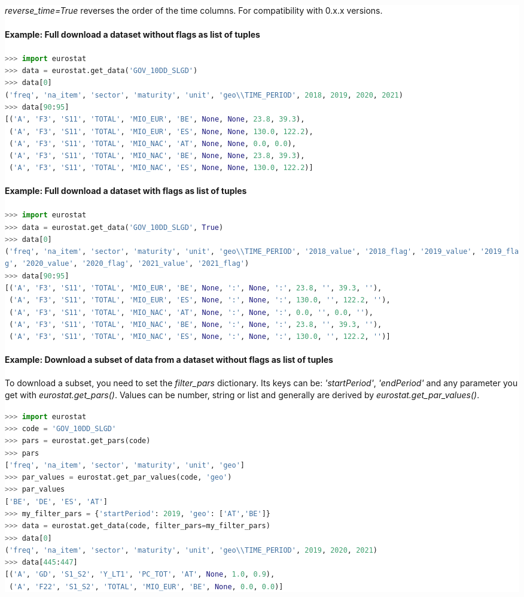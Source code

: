 *reverse_time=True* reverses the order of the time columns. For compatibility with 0.x.x versions.

#### Example: Full download a dataset without flags as list of tuples
 
```python
>>> import eurostat
>>> data = eurostat.get_data('GOV_10DD_SLGD')
>>> data[0]
('freq', 'na_item', 'sector', 'maturity', 'unit', 'geo\\TIME_PERIOD', 2018, 2019, 2020, 2021)
>>> data[90:95]
[('A', 'F3', 'S11', 'TOTAL', 'MIO_EUR', 'BE', None, None, 23.8, 39.3),
 ('A', 'F3', 'S11', 'TOTAL', 'MIO_EUR', 'ES', None, None, 130.0, 122.2),
 ('A', 'F3', 'S11', 'TOTAL', 'MIO_NAC', 'AT', None, None, 0.0, 0.0),
 ('A', 'F3', 'S11', 'TOTAL', 'MIO_NAC', 'BE', None, None, 23.8, 39.3),
 ('A', 'F3', 'S11', 'TOTAL', 'MIO_NAC', 'ES', None, None, 130.0, 122.2)]
```

#### Example: Full download a dataset with flags as list of tuples
 
```python
>>> import eurostat
>>> data = eurostat.get_data('GOV_10DD_SLGD', True)
>>> data[0]
('freq', 'na_item', 'sector', 'maturity', 'unit', 'geo\\TIME_PERIOD', '2018_value', '2018_flag', '2019_value', '2019_flag', '2020_value', '2020_flag', '2021_value', '2021_flag')
>>> data[90:95]
[('A', 'F3', 'S11', 'TOTAL', 'MIO_EUR', 'BE', None, ':', None, ':', 23.8, '', 39.3, ''),
 ('A', 'F3', 'S11', 'TOTAL', 'MIO_EUR', 'ES', None, ':', None, ':', 130.0, '', 122.2, ''),
 ('A', 'F3', 'S11', 'TOTAL', 'MIO_NAC', 'AT', None, ':', None, ':', 0.0, '', 0.0, ''),
 ('A', 'F3', 'S11', 'TOTAL', 'MIO_NAC', 'BE', None, ':', None, ':', 23.8, '', 39.3, ''),
 ('A', 'F3', 'S11', 'TOTAL', 'MIO_NAC', 'ES', None, ':', None, ':', 130.0, '', 122.2, '')]
```


#### Example: Download a subset of data from a dataset without flags as list of tuples

To download a subset, you need to set the *filter_pars* dictionary.
Its keys can be: *'startPeriod'*, *'endPeriod'* and any parameter you get with *eurostat.get_pars()*.
Values can be number, string or list and generally are derived by *eurostat.get_par_values()*.

```python
>>> import eurostat
>>> code = 'GOV_10DD_SLGD'
>>> pars = eurostat.get_pars(code)
>>> pars
['freq', 'na_item', 'sector', 'maturity', 'unit', 'geo']
>>> par_values = eurostat.get_par_values(code, 'geo')
>>> par_values
['BE', 'DE', 'ES', 'AT']
>>> my_filter_pars = {'startPeriod': 2019, 'geo': ['AT','BE']}
>>> data = eurostat.get_data(code, filter_pars=my_filter_pars)
>>> data[0]
('freq', 'na_item', 'sector', 'maturity', 'unit', 'geo\\TIME_PERIOD', 2019, 2020, 2021)
>>> data[445:447]
[('A', 'GD', 'S1_S2', 'Y_LT1', 'PC_TOT', 'AT', None, 1.0, 0.9),
 ('A', 'F22', 'S1_S2', 'TOTAL', 'MIO_EUR', 'BE', None, 0.0, 0.0)]
```


[pol]: https://ec.europa.eu/eurostat/about/policies/copyright
[cond]: http://ec.europa.eu/geninfo/legal_notices_en.htm
[onlinecat]: https://ec.europa.eu/eurostat/data/database
[ram]: https://ec.europa.eu/eurostat/ramon/nomenclatures/index.cfm?TargetUrl=LST_NOM&StrGroupCode=SCL&StrLanguageCode=EN
[databrow]: https://ec.europa.eu/eurostat/databrowser/
[pd]: https://pandas.pydata.org/
[es]: http://ropengov.github.io/eurostat/
[issue]: https://bitbucket.org/noemicazzaniga/eurostat/issues/new
[abbr]: https://ec.europa.eu/eurostat/statistics-explained/index.php?title=Tutorial:Symbols_and_abbreviations#Statistical_symbols.2C_abbreviations_and_units_of_measurement
[prodcom]: https://ec.europa.eu/eurostat/web/prodcom
[comext]: http://epp.eurostat.ec.europa.eu/newxtweb/
[bulkcomext]: https://ec.europa.eu/eurostat/estat-navtree-portlet-prod/BulkDownloadListing?sort=1&dir=comext%2FCOMEXT_DATA%2FPRODUCTS
[webserv]: https://ec.europa.eu/eurostat/web/main/data/web-services
[condapack]: https://anaconda.org/noemicazzaniga/eurostat
